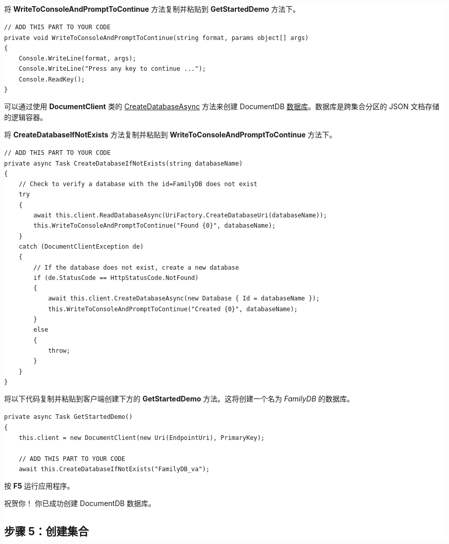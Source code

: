 将 **WriteToConsoleAndPromptToContinue** 方法复制并粘贴到 **GetStartedDemo** 方法下。

    // ADD THIS PART TO YOUR CODE
    private void WriteToConsoleAndPromptToContinue(string format, params object[] args)
    {
        Console.WriteLine(format, args);
        Console.WriteLine("Press any key to continue ...");
        Console.ReadKey();
    }

可以通过使用 **DocumentClient** 类的 [CreateDatabaseAsync](https://msdn.microsoft.com/zh-cn/library/microsoft.azure.documents.client.documentclient.createdatabaseasync.aspx) 方法来创建 DocumentDB [数据库](./documentdb-resources.md#databases/)。数据库是跨集合分区的 JSON 文档存储的逻辑容器。

将 **CreateDatabaseIfNotExists** 方法复制并粘贴到 **WriteToConsoleAndPromptToContinue** 方法下。

    // ADD THIS PART TO YOUR CODE
    private async Task CreateDatabaseIfNotExists(string databaseName)
    {
        // Check to verify a database with the id=FamilyDB does not exist
        try
        {
            await this.client.ReadDatabaseAsync(UriFactory.CreateDatabaseUri(databaseName));
            this.WriteToConsoleAndPromptToContinue("Found {0}", databaseName);
        }
        catch (DocumentClientException de)
        {
            // If the database does not exist, create a new database
            if (de.StatusCode == HttpStatusCode.NotFound)
            {
                await this.client.CreateDatabaseAsync(new Database { Id = databaseName });
                this.WriteToConsoleAndPromptToContinue("Created {0}", databaseName);
            }
            else
            {
                throw;
            }
        }
    }

将以下代码复制并粘贴到客户端创建下方的 **GetStartedDemo** 方法。这将创建一个名为 *FamilyDB* 的数据库。

    private async Task GetStartedDemo()
    {
        this.client = new DocumentClient(new Uri(EndpointUri), PrimaryKey);

        // ADD THIS PART TO YOUR CODE
        await this.CreateDatabaseIfNotExists("FamilyDB_va");

按 **F5** 运行应用程序。

祝贺你！ 你已成功创建 DocumentDB 数据库。

## <a id="CreateColl"></a>步骤 5：创建集合  
